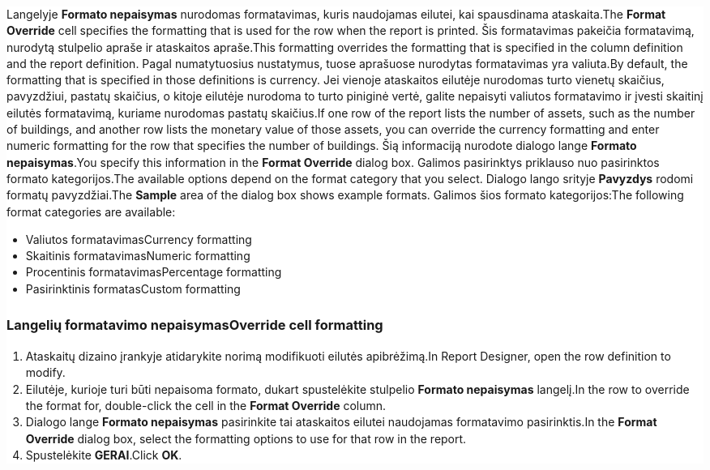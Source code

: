 <span data-ttu-id="7945d-391">Langelyje **Formato nepaisymas** nurodomas formatavimas, kuris naudojamas eilutei, kai spausdinama ataskaita.</span><span class="sxs-lookup"><span data-stu-id="7945d-391">The **Format Override** cell specifies the formatting that is used for the row when the report is printed.</span></span> <span data-ttu-id="7945d-392">Šis formatavimas pakeičia formatavimą, nurodytą stulpelio apraše ir ataskaitos apraše.</span><span class="sxs-lookup"><span data-stu-id="7945d-392">This formatting overrides the formatting that is specified in the column definition and the report definition.</span></span> <span data-ttu-id="7945d-393">Pagal numatytuosius nustatymus, tuose aprašuose nurodytas formatavimas yra valiuta.</span><span class="sxs-lookup"><span data-stu-id="7945d-393">By default, the formatting that is specified in those definitions is currency.</span></span> <span data-ttu-id="7945d-394">Jei vienoje ataskaitos eilutėje nurodomas turto vienetų skaičius, pavyzdžiui, pastatų skaičius, o kitoje eilutėje nurodoma to turto piniginė vertė, galite nepaisyti valiutos formatavimo ir įvesti skaitinį eilutės formatavimą, kuriame nurodomas pastatų skaičius.</span><span class="sxs-lookup"><span data-stu-id="7945d-394">If one row of the report lists the number of assets, such as the number of buildings, and another row lists the monetary value of those assets, you can override the currency formatting and enter numeric formatting for the row that specifies the number of buildings.</span></span> <span data-ttu-id="7945d-395">Šią informaciją nurodote dialogo lange **Formato nepaisymas**.</span><span class="sxs-lookup"><span data-stu-id="7945d-395">You specify this information in the **Format Override** dialog box.</span></span> <span data-ttu-id="7945d-396">Galimos pasirinktys priklauso nuo pasirinktos formato kategorijos.</span><span class="sxs-lookup"><span data-stu-id="7945d-396">The available options depend on the format category that you select.</span></span> <span data-ttu-id="7945d-397">Dialogo lango srityje **Pavyzdys** rodomi formatų pavyzdžiai.</span><span class="sxs-lookup"><span data-stu-id="7945d-397">The **Sample** area of the dialog box shows example formats.</span></span> <span data-ttu-id="7945d-398">Galimos šios formato kategorijos:</span><span class="sxs-lookup"><span data-stu-id="7945d-398">The following format categories are available:</span></span>

- <span data-ttu-id="7945d-399">Valiutos formatavimas</span><span class="sxs-lookup"><span data-stu-id="7945d-399">Currency formatting</span></span>
- <span data-ttu-id="7945d-400">Skaitinis formatavimas</span><span class="sxs-lookup"><span data-stu-id="7945d-400">Numeric formatting</span></span>
- <span data-ttu-id="7945d-401">Procentinis formatavimas</span><span class="sxs-lookup"><span data-stu-id="7945d-401">Percentage formatting</span></span>
- <span data-ttu-id="7945d-402">Pasirinktinis formatas</span><span class="sxs-lookup"><span data-stu-id="7945d-402">Custom formatting</span></span>

### <a name="override-cell-formatting"></a><span data-ttu-id="7945d-403">Langelių formatavimo nepaisymas</span><span class="sxs-lookup"><span data-stu-id="7945d-403">Override cell formatting</span></span>

1. <span data-ttu-id="7945d-404">Ataskaitų dizaino įrankyje atidarykite norimą modifikuoti eilutės apibrėžimą.</span><span class="sxs-lookup"><span data-stu-id="7945d-404">In Report Designer, open the row definition to modify.</span></span>
2. <span data-ttu-id="7945d-405">Eilutėje, kurioje turi būti nepaisoma formato, dukart spustelėkite stulpelio **Formato nepaisymas** langelį.</span><span class="sxs-lookup"><span data-stu-id="7945d-405">In the row to override the format for, double-click the cell in the **Format Override** column.</span></span>
3. <span data-ttu-id="7945d-406">Dialogo lange **Formato nepaisymas** pasirinkite tai ataskaitos eilutei naudojamas formatavimo pasirinktis.</span><span class="sxs-lookup"><span data-stu-id="7945d-406">In the **Format Override** dialog box, select the formatting options to use for that row in the report.</span></span>
4. <span data-ttu-id="7945d-407">Spustelėkite **GERAI**.</span><span class="sxs-lookup"><span data-stu-id="7945d-407">Click **OK**.</span></span>
